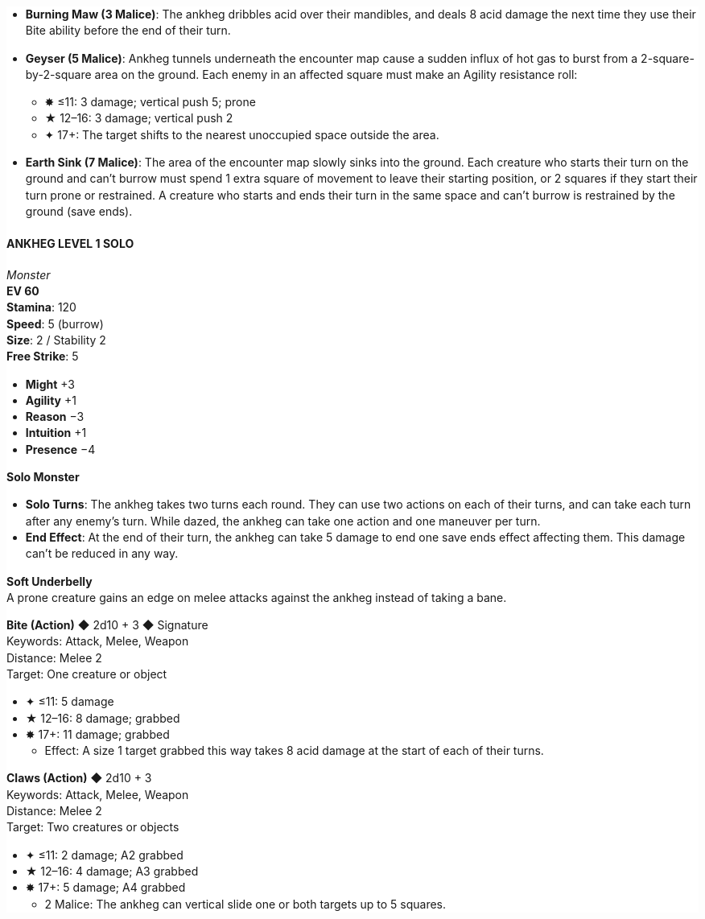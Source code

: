 - **Burning Maw (3 Malice)**: The ankheg dribbles acid over their mandibles, and deals 8 acid damage the next time they use their Bite ability before the end of their turn.  

- **Geyser (5 Malice)**: Ankheg tunnels underneath the encounter map cause a sudden influx of hot gas to burst from a 2-square-by-2-square area on the ground. Each enemy in an affected square must make an Agility resistance roll:  
  - ✸ ≤11: 3 damage; vertical push 5; prone  
  - ★ 12–16: 3 damage; vertical push 2  
  - ✦ 17+: The target shifts to the nearest unoccupied space outside the area.  

- **Earth Sink (7 Malice)**: The area of the encounter map slowly sinks into the ground. Each creature who starts their turn on the ground and can’t burrow must spend 1 extra square of movement to leave their starting position, or 2 squares if they start their turn prone or restrained. A creature who starts and ends their turn in the same space and can’t burrow is restrained by the ground (save ends).  

#### ANKHEG LEVEL 1 SOLO  

*Monster*  
**EV 60**  
**Stamina**: 120  
**Speed**: 5 (burrow)  
**Size**: 2 / Stability 2  
**Free Strike**: 5  
  
- **Might** +3  
- **Agility** +1  
- **Reason** −3  
- **Intuition** +1  
- **Presence** −4  
  
**Solo Monster**  
- **Solo Turns**: The ankheg takes two turns each round. They can use two actions on each of their turns, and can take each turn after any enemy’s turn. While dazed, the ankheg can take one action and one maneuver per turn.  
- **End Effect**: At the end of their turn, the ankheg can take 5 damage to end one save ends effect affecting them. This damage can’t be reduced in any way.  

**Soft Underbelly**  
A prone creature gains an edge on melee attacks against the ankheg instead of taking a bane.  

**Bite (Action)** ◆ 2d10 + 3 ◆ Signature  
Keywords: Attack, Melee, Weapon  
Distance: Melee 2  
Target: One creature or object  
- ✦ ≤11: 5 damage  
- ★ 12–16: 8 damage; grabbed  
- ✸ 17+: 11 damage; grabbed  
  - Effect: A size 1 target grabbed this way takes 8 acid damage at the start of each of their turns.  
  
**Claws (Action)** ◆ 2d10 + 3  
Keywords: Attack, Melee, Weapon  
Distance: Melee 2  
Target: Two creatures or objects  
- ✦ ≤11: 2 damage; A2 grabbed  
- ★ 12–16: 4 damage; A3 grabbed  
- ✸ 17+: 5 damage; A4 grabbed  
  - 2 Malice: The ankheg can vertical slide one or both targets up to 5 squares.  
  